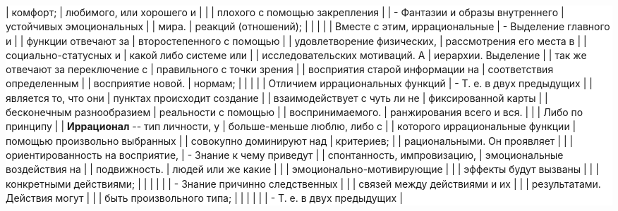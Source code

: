 |     комфорт;                      |     любимого, или хорошего и      |
|                                   |     плохого с помощью закрепления |
| -   Фантазии и образы внутреннего |     устойчивых эмоциональных      |
|     мира.                         |     реакций (отношений);          |
|                                   |                                   |
| Вместе с этим, иррациональные     | -   Выделение главного и          |
| функции отвечают за               |     второстепенного с помощью     |
| удовлетворение физических,        |     рассмотрения его места в      |
| социально-статусных и             |     какой либо системе или        |
| исследовательских мотиваций. А    |     иерархии. Выделение           |
| так же отвечают за переключение с |     правильного с точки зрения    |
| восприятия старой информации на   |     соответствия определенным     |
| восприятие новой.                 |     нормам;                       |
|                                   |                                   |
| Отличием иррациональных функций   | -   Т. е. в двух предыдущих       |
| является то, что они              |     пунктах происходит создание   |
| взаимодействует с чуть ли не      |     фиксированной карты           |
| бесконечным разнообразием         |     реальности с помощью          |
| воспринимаемого.                  |     ранжирования всего и вся.     |
|                                   |     Либо по принципу              |
| **Иррационал** -- тип личности, у |     больше-меньше люблю, либо с   |
| которого иррациональные функции   |     помощью произвольно выбранных |
| совокупно доминируют над          |     критериев;                    |
| рациональными. Он проявляет       |                                   |
| ориентированность на восприятие,  | -   Знание к чему приведут        |
| спонтанность, импровизацию,       |     эмоциональные воздействия на  |
| подвижность.                      |     людей или же какие            |
|                                   |     эмоционально-мотивирующие     |
|                                   |     эффекты будут вызваны         |
|                                   |     конкретными действиями;       |
|                                   |                                   |
|                                   | -   Знание причинно следственных  |
|                                   |     связей между действиями и их  |
|                                   |     результатами. Действия могут  |
|                                   |     быть произвольного типа;      |
|                                   |                                   |
|                                   | -   Т. е. в двух предыдущих       |